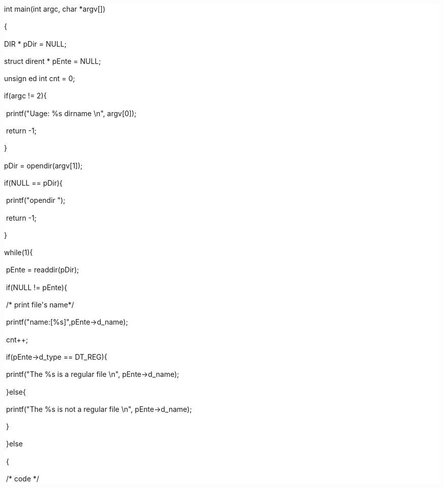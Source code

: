  

int main(int argc, char *argv[])

{

   DIR * pDir = NULL;

   struct dirent * pEnte = NULL;

   unsign  ed int cnt = 0;

 

  if(argc != 2){

​    printf("Uage: %s dirname \n", argv[0]);

​    return -1;

  }

 

  pDir = opendir(argv[1]);

  if(NULL == pDir){

​    printf("opendir ");

​    return -1;

  }

 

  while(1){

 

​    pEnte = readdir(pDir);

​    if(NULL != pEnte){

​        /* print file's name*/

​         printf("name:[%s]",pEnte->d_name);

​         cnt++;

 

​         if(pEnte->d_type == DT_REG){

​         printf("The %s is a regular file \n", pEnte->d_name);

​    }else{

​         printf("The %s is not a regular file \n", pEnte->d_name);

​       }

 

​     }else

​     {

​     /* code */
